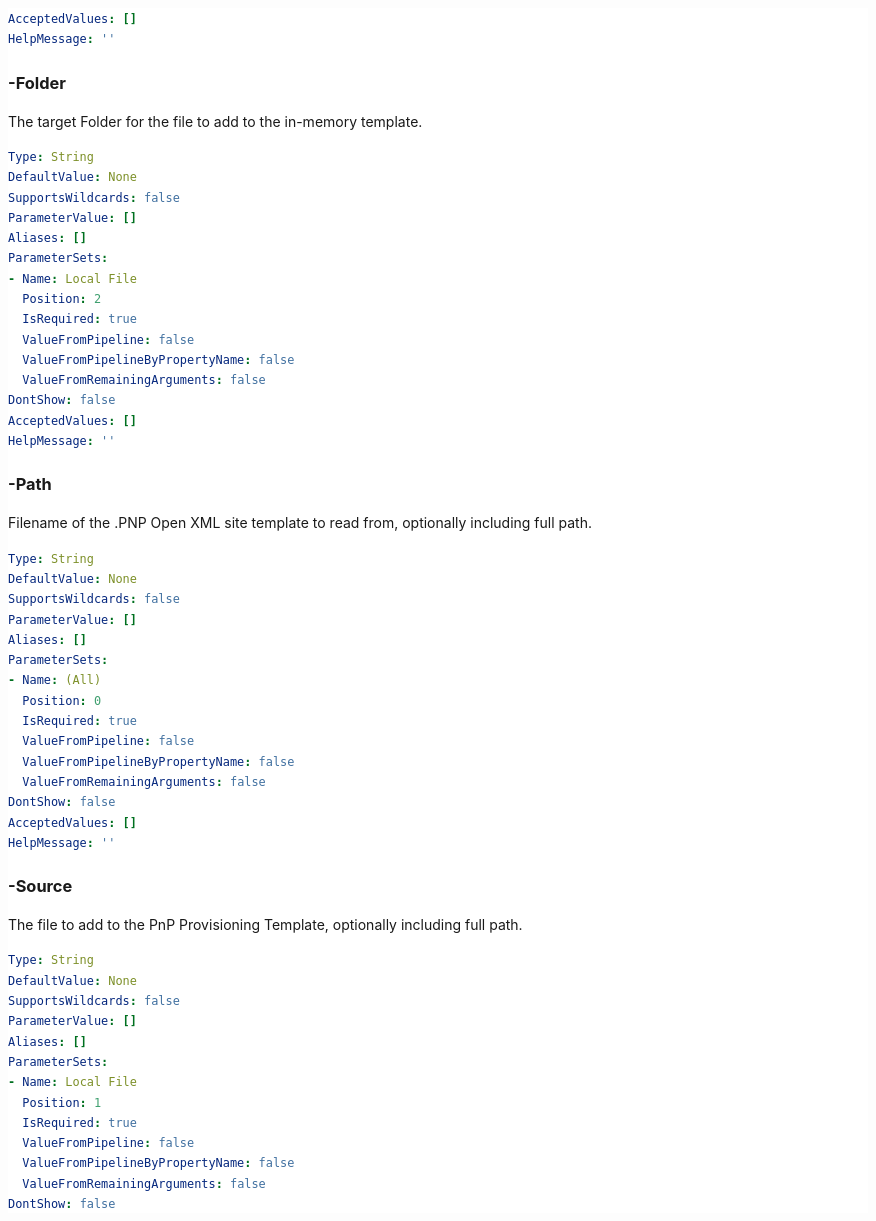 ```yaml
AcceptedValues: []
HelpMessage: ''
```

### -Folder

The target Folder for the file to add to the in-memory template.

```yaml
Type: String
DefaultValue: None
SupportsWildcards: false
ParameterValue: []
Aliases: []
ParameterSets:
- Name: Local File
  Position: 2
  IsRequired: true
  ValueFromPipeline: false
  ValueFromPipelineByPropertyName: false
  ValueFromRemainingArguments: false
DontShow: false
AcceptedValues: []
HelpMessage: ''
```

### -Path

Filename of the .PNP Open XML site template to read from, optionally including full path.

```yaml
Type: String
DefaultValue: None
SupportsWildcards: false
ParameterValue: []
Aliases: []
ParameterSets:
- Name: (All)
  Position: 0
  IsRequired: true
  ValueFromPipeline: false
  ValueFromPipelineByPropertyName: false
  ValueFromRemainingArguments: false
DontShow: false
AcceptedValues: []
HelpMessage: ''
```

### -Source

The file to add to the PnP Provisioning Template, optionally including full path.

```yaml
Type: String
DefaultValue: None
SupportsWildcards: false
ParameterValue: []
Aliases: []
ParameterSets:
- Name: Local File
  Position: 1
  IsRequired: true
  ValueFromPipeline: false
  ValueFromPipelineByPropertyName: false
  ValueFromRemainingArguments: false
DontShow: false
```